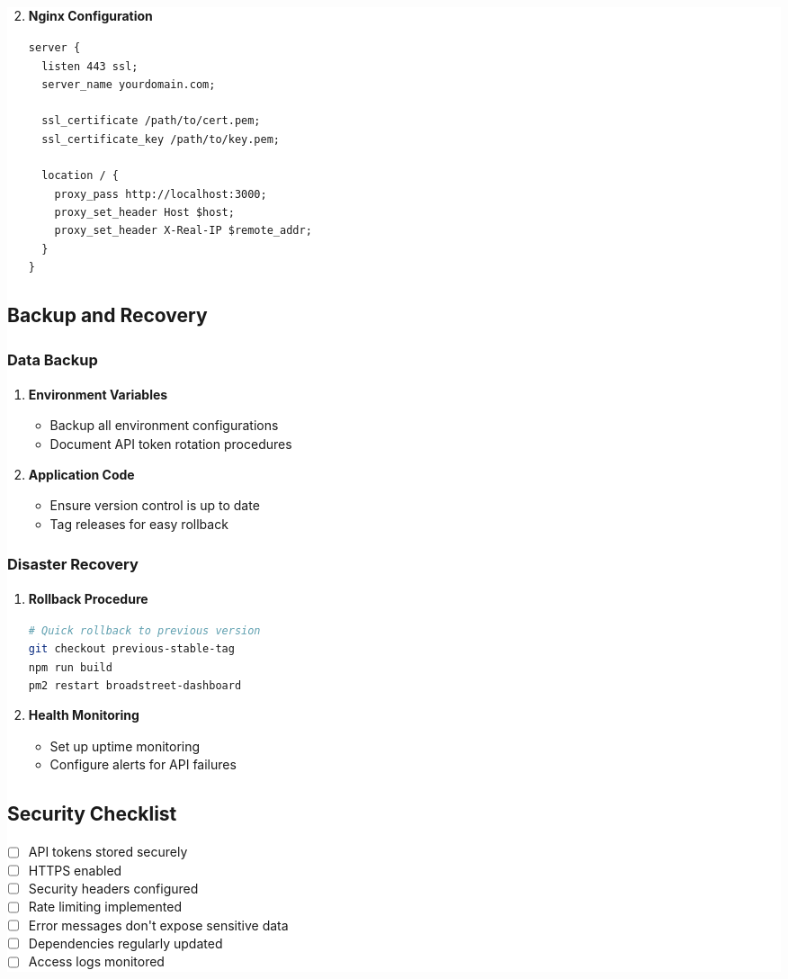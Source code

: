 2. **Nginx Configuration**
   ```nginx
   server {
     listen 443 ssl;
     server_name yourdomain.com;
     
     ssl_certificate /path/to/cert.pem;
     ssl_certificate_key /path/to/key.pem;
     
     location / {
       proxy_pass http://localhost:3000;
       proxy_set_header Host $host;
       proxy_set_header X-Real-IP $remote_addr;
     }
   }
   ```

## Backup and Recovery

### Data Backup

1. **Environment Variables**
   - Backup all environment configurations
   - Document API token rotation procedures

2. **Application Code**
   - Ensure version control is up to date
   - Tag releases for easy rollback

### Disaster Recovery

1. **Rollback Procedure**
   ```bash
   # Quick rollback to previous version
   git checkout previous-stable-tag
   npm run build
   pm2 restart broadstreet-dashboard
   ```

2. **Health Monitoring**
   - Set up uptime monitoring
   - Configure alerts for API failures

## Security Checklist

- [ ] API tokens stored securely
- [ ] HTTPS enabled
- [ ] Security headers configured
- [ ] Rate limiting implemented
- [ ] Error messages don't expose sensitive data
- [ ] Dependencies regularly updated
- [ ] Access logs monitored
